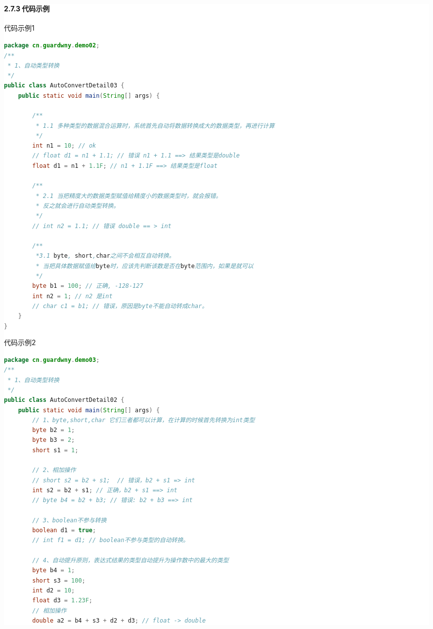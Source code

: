 #### 2.7.3 代码示例

代码示例1

```java
package cn.guardwny.demo02;
/**
 * 1、自动类型转换
 */
public class AutoConvertDetail03 {
    public static void main(String[] args) {

        /**
         * 1.1 多种类型的数据混合运算时，系统首先自动将数据转换成大的数据类型，再进行计算
         */
        int n1 = 10; // ok
        // float d1 = n1 + 1.1; // 错误 n1 + 1.1 ==> 结果类型是double
        float d1 = n1 + 1.1F; // n1 + 1.1F ==> 结果类型是float

        /**
         * 2.1 当把精度大的数据类型赋值给精度小的数据类型时，就会报错。
         * 反之就会进行自动类型转换。
         */
        // int n2 = 1.1; // 错误 double == > int

        /**
         *3.1 byte, short,char之间不会相互自动转换。
         * 当把具体数据赋值给byte时，应该先判断该数是否在byte范围内，如果是就可以
         */
        byte b1 = 100; // 正确, -128-127
        int n2 = 1; // n2 是int
        // char c1 = b1; // 错误，原因是byte不能自动转成char。
    }
}
```

代码示例2

```java
package cn.guardwny.demo03;
/**
 * 1、自动类型转换
 */
public class AutoConvertDetail02 {
    public static void main(String[] args) {
        // 1、byte,short,char 它们三者都可以计算，在计算的时候首先转换为int类型
        byte b2 = 1;
        byte b3 = 2;
        short s1 = 1;

        // 2、相加操作
        // short s2 = b2 + s1;  // 错误，b2 + s1 => int
        int s2 = b2 + s1; // 正确，b2 + s1 ==> int
        // byte b4 = b2 + b3; // 错误: b2 + b3 ==> int

        // 3、boolean不参与转换
        boolean d1 = true;
        // int f1 = d1; // boolean不参与类型的自动转换。

        // 4、自动提升原则，表达式结果的类型自动提升为操作数中的最大的类型
        byte b4 = 1;
        short s3 = 100;
        int d2 = 10;
        float d3 = 1.23F;
        // 相加操作
        double a2 = b4 + s3 + d2 + d3; // float -> double
```
